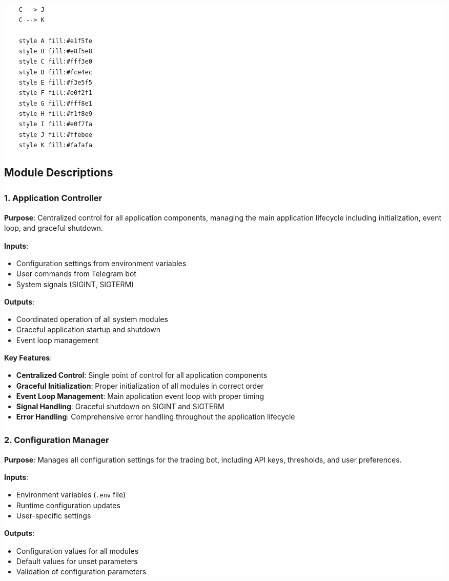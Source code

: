 ```mermaid
    C --> J
    C --> K

    style A fill:#e1f5fe
    style B fill:#e8f5e8
    style C fill:#fff3e0
    style D fill:#fce4ec
    style E fill:#f3e5f5
    style F fill:#e0f2f1
    style G fill:#fff8e1
    style H fill:#f1f8e9
    style I fill:#e0f7fa
    style J fill:#ffebee
    style K fill:#fafafa
```

## Module Descriptions

### 1. Application Controller

**Purpose**: Centralized control for all application components, managing the main application lifecycle including initialization, event loop, and graceful shutdown.

**Inputs**: 
- Configuration settings from environment variables
- User commands from Telegram bot
- System signals (SIGINT, SIGTERM)

**Outputs**: 
- Coordinated operation of all system modules
- Graceful application startup and shutdown
- Event loop management

**Key Features**:
- **Centralized Control**: Single point of control for all application components
- **Graceful Initialization**: Proper initialization of all modules in correct order
- **Event Loop Management**: Main application event loop with proper timing
- **Signal Handling**: Graceful shutdown on SIGINT and SIGTERM
- **Error Handling**: Comprehensive error handling throughout the application lifecycle

### 2. Configuration Manager

**Purpose**: Manages all configuration settings for the trading bot, including API keys, thresholds, and user preferences.

**Inputs**:
- Environment variables (`.env` file)
- Runtime configuration updates
- User-specific settings

**Outputs**:
- Configuration values for all modules
- Default values for unset parameters
- Validation of configuration parameters
